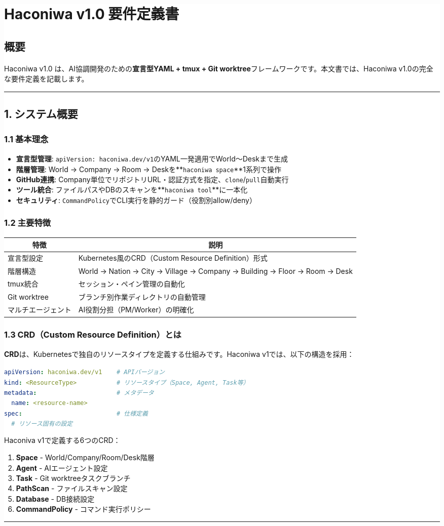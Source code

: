 # Haconiwa v1.0 要件定義書

## 概要

Haconiwa v1.0 は、AI協調開発のための**宣言型YAML + tmux + Git worktree**フレームワークです。本文書では、Haconiwa v1.0の完全な要件定義を記載します。

---

## 1. システム概要

### 1.1 基本理念
- **宣言型管理**: `apiVersion: haconiwa.dev/v1`のYAML一発適用でWorld～Deskまで生成
- **階層管理**: World → Company → Room → Deskを**`haconiwa space`**1系列で操作
- **GitHub連携**: Company単位でリポジトリURL・認証方式を指定、`clone`/`pull`自動実行
- **ツール統合**: ファイルパスやDBのスキャンを**`haconiwa tool`**に一本化
- **セキュリティ**: `CommandPolicy`でCLI実行を静的ガード（役割別allow/deny）

### 1.2 主要特徴
| 特徴 | 説明 |
|------|------|
| 宣言型設定 | Kubernetes風のCRD（Custom Resource Definition）形式 |
| 階層構造 | World → Nation → City → Village → Company → Building → Floor → Room → Desk |
| tmux統合 | セッション・ペイン管理の自動化 |
| Git worktree | ブランチ別作業ディレクトリの自動管理 |
| マルチエージェント | AI役割分担（PM/Worker）の明確化 |

### 1.3 CRD（Custom Resource Definition）とは
**CRD**は、Kubernetesで独自のリソースタイプを定義する仕組みです。Haconiwa v1では、以下の構造を採用：

```yaml
apiVersion: haconiwa.dev/v1    # APIバージョン
kind: <ResourceType>           # リソースタイプ（Space, Agent, Task等）
metadata:                      # メタデータ
  name: <resource-name>
spec:                          # 仕様定義
  # リソース固有の設定
```

Haconiva v1で定義する6つのCRD：
1. **Space** - World/Company/Room/Desk階層
2. **Agent** - AIエージェント設定
3. **Task** - Git worktreeタスクブランチ
4. **PathScan** - ファイルスキャン設定
5. **Database** - DB接続設定
6. **CommandPolicy** - コマンド実行ポリシー

---
